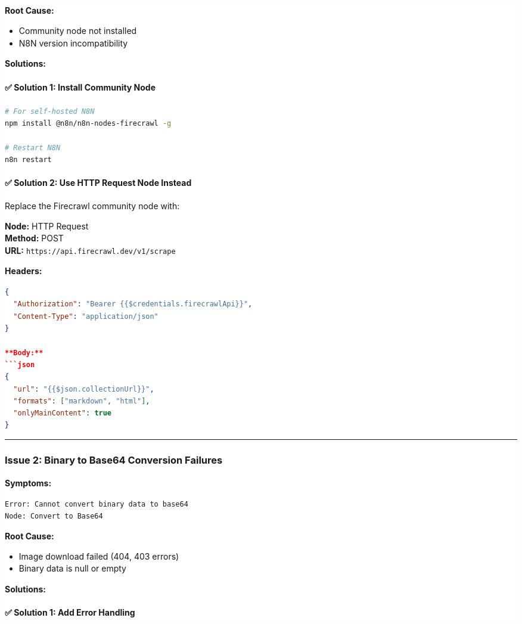 **Root Cause:**
- Community node not installed
- N8N version incompatibility

**Solutions:**

#### ✅ Solution 1: Install Community Node

```bash
# For self-hosted N8N
npm install @n8n/n8n-nodes-firecrawl -g

# Restart N8N
n8n restart
```

#### ✅ Solution 2: Use HTTP Request Node Instead

Replace the Firecrawl community node with:

**Node:** HTTP Request  
**Method:** POST  
**URL:** `https://api.firecrawl.dev/v1/scrape`

**Headers:**
```json
{
  "Authorization": "Bearer {{$credentials.firecrawlApi}}",
  "Content-Type": "application/json"
}

**Body:**
```json
{
  "url": "{{$json.collectionUrl}}",
  "formats": ["markdown", "html"],
  "onlyMainContent": true
}
```

---

### Issue 2: Binary to Base64 Conversion Failures

**Symptoms:**
```
Error: Cannot convert binary data to base64
Node: Convert to Base64
```

**Root Cause:**
- Image download failed (404, 403 errors)
- Binary data is null or empty

**Solutions:**

#### ✅ Solution 1: Add Error Handling
